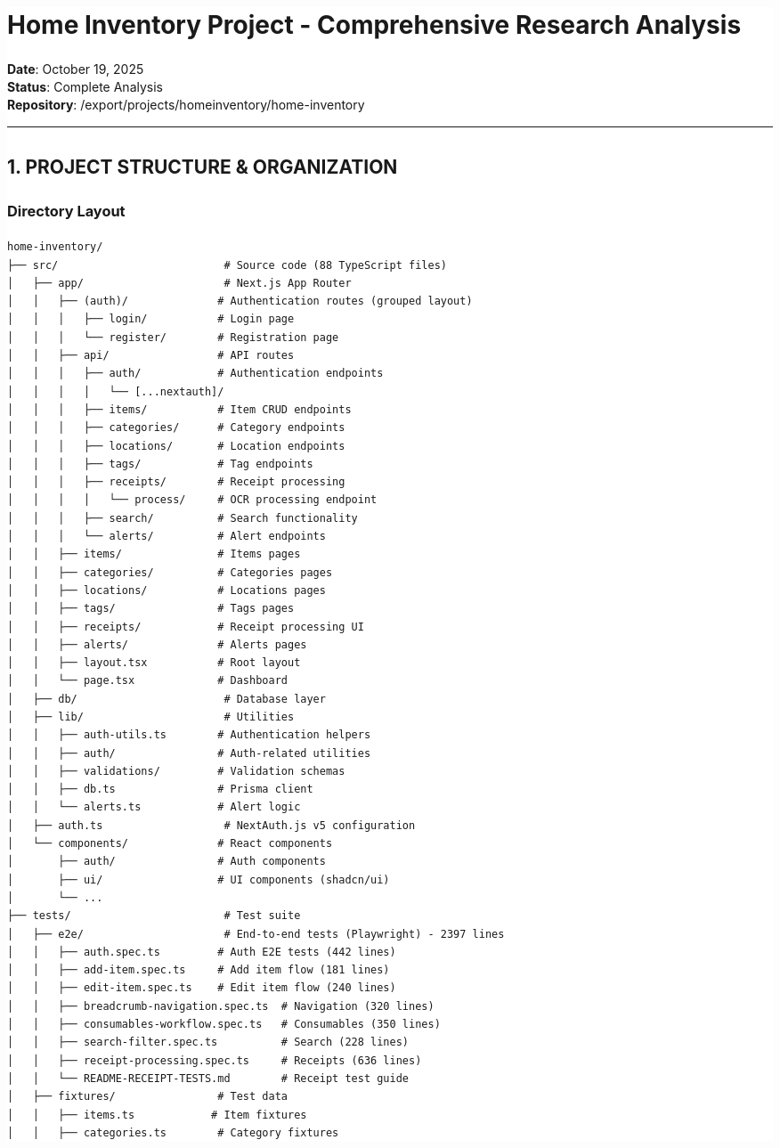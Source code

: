 # Home Inventory Project - Comprehensive Research Analysis

**Date**: October 19, 2025  
**Status**: Complete Analysis  
**Repository**: /export/projects/homeinventory/home-inventory

---

## 1. PROJECT STRUCTURE & ORGANIZATION

### Directory Layout
```
home-inventory/
├── src/                          # Source code (88 TypeScript files)
│   ├── app/                      # Next.js App Router
│   │   ├── (auth)/              # Authentication routes (grouped layout)
│   │   │   ├── login/           # Login page
│   │   │   └── register/        # Registration page
│   │   ├── api/                 # API routes
│   │   │   ├── auth/            # Authentication endpoints
│   │   │   │   └── [...nextauth]/
│   │   │   ├── items/           # Item CRUD endpoints
│   │   │   ├── categories/      # Category endpoints
│   │   │   ├── locations/       # Location endpoints
│   │   │   ├── tags/            # Tag endpoints
│   │   │   ├── receipts/        # Receipt processing
│   │   │   │   └── process/     # OCR processing endpoint
│   │   │   ├── search/          # Search functionality
│   │   │   └── alerts/          # Alert endpoints
│   │   ├── items/               # Items pages
│   │   ├── categories/          # Categories pages
│   │   ├── locations/           # Locations pages
│   │   ├── tags/                # Tags pages
│   │   ├── receipts/            # Receipt processing UI
│   │   ├── alerts/              # Alerts pages
│   │   ├── layout.tsx           # Root layout
│   │   └── page.tsx             # Dashboard
│   ├── db/                       # Database layer
│   ├── lib/                      # Utilities
│   │   ├── auth-utils.ts        # Authentication helpers
│   │   ├── auth/                # Auth-related utilities
│   │   ├── validations/         # Validation schemas
│   │   ├── db.ts                # Prisma client
│   │   └── alerts.ts            # Alert logic
│   ├── auth.ts                   # NextAuth.js v5 configuration
│   └── components/              # React components
│       ├── auth/                # Auth components
│       ├── ui/                  # UI components (shadcn/ui)
│       └── ...
├── tests/                        # Test suite
│   ├── e2e/                      # End-to-end tests (Playwright) - 2397 lines
│   │   ├── auth.spec.ts         # Auth E2E tests (442 lines)
│   │   ├── add-item.spec.ts     # Add item flow (181 lines)
│   │   ├── edit-item.spec.ts    # Edit item flow (240 lines)
│   │   ├── breadcrumb-navigation.spec.ts  # Navigation (320 lines)
│   │   ├── consumables-workflow.spec.ts   # Consumables (350 lines)
│   │   ├── search-filter.spec.ts          # Search (228 lines)
│   │   ├── receipt-processing.spec.ts     # Receipts (636 lines)
│   │   └── README-RECEIPT-TESTS.md        # Receipt test guide
│   ├── fixtures/                # Test data
│   │   ├── items.ts            # Item fixtures
│   │   ├── categories.ts        # Category fixtures
```